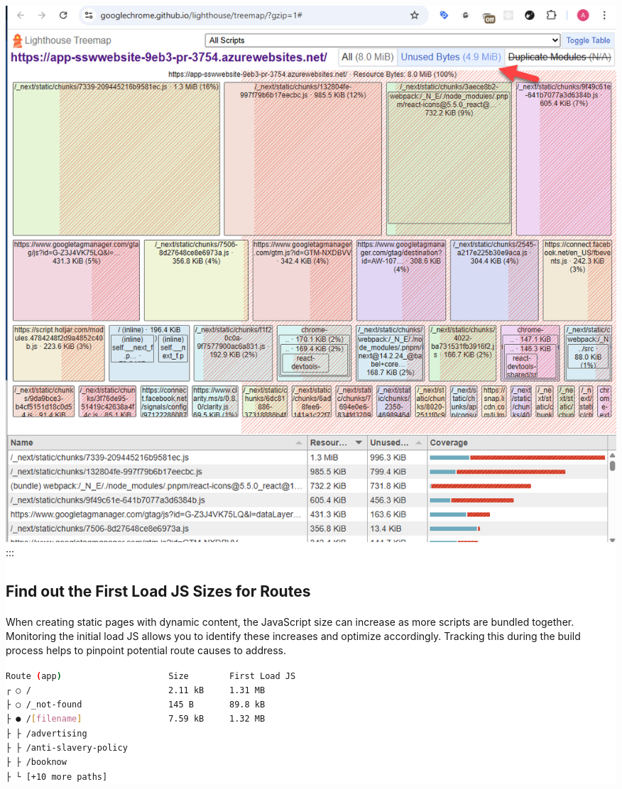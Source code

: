 ![Figure: Bad example - 4.9 megabytes of unused bytes can contribute to slower loading times](unoptimized-bundle-size.png)
:::

## Find out the **First Load JS** Sizes for Routes

When creating static pages with dynamic content, the JavaScript size can increase as more scripts are bundled together. Monitoring the initial load JS allows you to identify these increases and optimize accordingly. Tracking this during the build process helps to pinpoint potential route causes to address.

```bash
Route (app)                     Size        First Load JS
┌ ○ /                           2.11 kB     1.31 MB
├ ○ /_not-found                 145 B       89.8 kB
├ ● /[filename]                 7.59 kB     1.32 MB
├ ├ /advertising
├ ├ /anti-slavery-policy
├ ├ /booknow
├ └ [+10 more paths]
```
